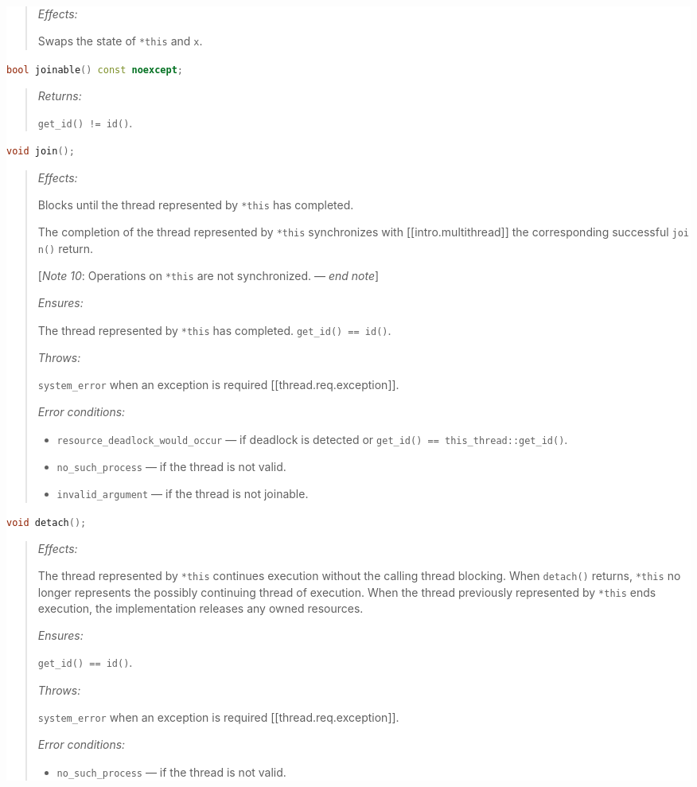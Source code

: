 > *Effects:*
>
> Swaps the state of `*this` and `x`.

``` cpp
bool joinable() const noexcept;
```

> *Returns:*
>
> `get_id() != id()`.

``` cpp
void join();
```

> *Effects:*
>
> Blocks until the thread represented by `*this` has completed.
>
> The completion of the thread represented by `*this` synchronizes
> with [[intro.multithread]] the corresponding successful `join()`
> return.
>
> \[*Note 10*: Operations on `*this` are not
> synchronized. — *end note*\]
>
> *Ensures:*
>
> The thread represented by `*this` has completed. `get_id() == id()`.
>
> *Throws:*
>
> `system_error` when an exception is required [[thread.req.exception]].
>
> *Error conditions:*
>
> - `resource_deadlock_would_occur` — if deadlock is detected or
>   `get_id() == this_thread::get_id()`.
>
> - `no_such_process` — if the thread is not valid.
>
> - `invalid_argument` — if the thread is not joinable.

``` cpp
void detach();
```

> *Effects:*
>
> The thread represented by `*this` continues execution without the
> calling thread blocking. When `detach()` returns, `*this` no longer
> represents the possibly continuing thread of execution. When the
> thread previously represented by `*this` ends execution, the
> implementation releases any owned resources.
>
> *Ensures:*
>
> `get_id() == id()`.
>
> *Throws:*
>
> `system_error` when an exception is required [[thread.req.exception]].
>
> *Error conditions:*
>
> - `no_such_process` — if the thread is not valid.